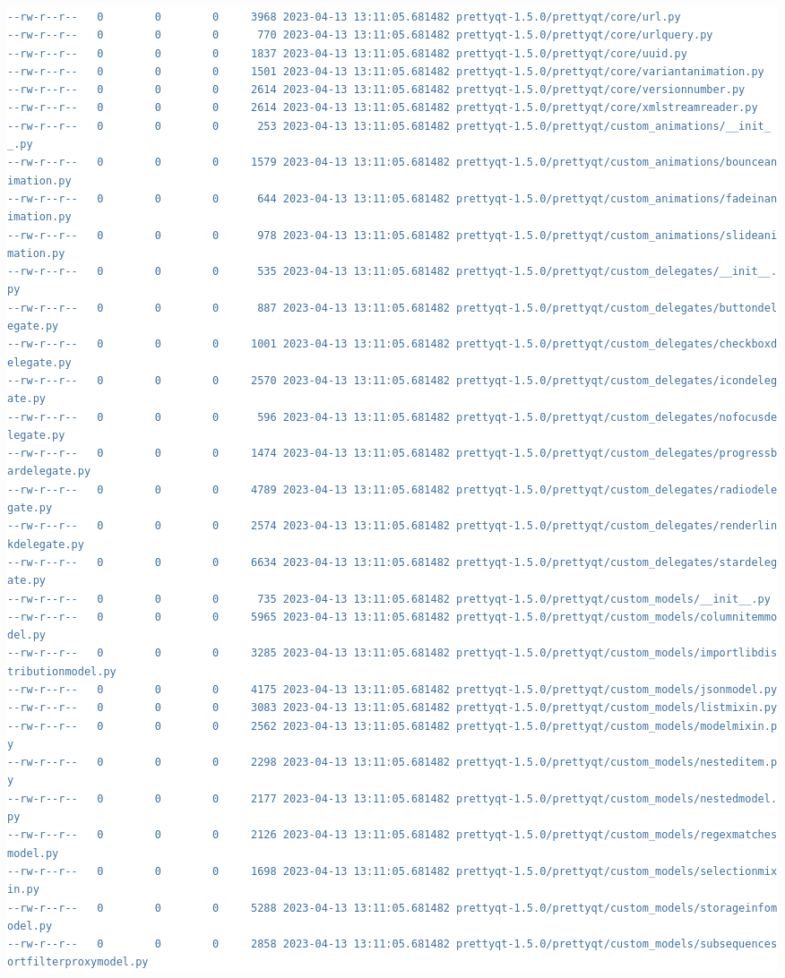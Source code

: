 ```diff
--rw-r--r--   0        0        0     3968 2023-04-13 13:11:05.681482 prettyqt-1.5.0/prettyqt/core/url.py
--rw-r--r--   0        0        0      770 2023-04-13 13:11:05.681482 prettyqt-1.5.0/prettyqt/core/urlquery.py
--rw-r--r--   0        0        0     1837 2023-04-13 13:11:05.681482 prettyqt-1.5.0/prettyqt/core/uuid.py
--rw-r--r--   0        0        0     1501 2023-04-13 13:11:05.681482 prettyqt-1.5.0/prettyqt/core/variantanimation.py
--rw-r--r--   0        0        0     2614 2023-04-13 13:11:05.681482 prettyqt-1.5.0/prettyqt/core/versionnumber.py
--rw-r--r--   0        0        0     2614 2023-04-13 13:11:05.681482 prettyqt-1.5.0/prettyqt/core/xmlstreamreader.py
--rw-r--r--   0        0        0      253 2023-04-13 13:11:05.681482 prettyqt-1.5.0/prettyqt/custom_animations/__init__.py
--rw-r--r--   0        0        0     1579 2023-04-13 13:11:05.681482 prettyqt-1.5.0/prettyqt/custom_animations/bounceanimation.py
--rw-r--r--   0        0        0      644 2023-04-13 13:11:05.681482 prettyqt-1.5.0/prettyqt/custom_animations/fadeinanimation.py
--rw-r--r--   0        0        0      978 2023-04-13 13:11:05.681482 prettyqt-1.5.0/prettyqt/custom_animations/slideanimation.py
--rw-r--r--   0        0        0      535 2023-04-13 13:11:05.681482 prettyqt-1.5.0/prettyqt/custom_delegates/__init__.py
--rw-r--r--   0        0        0      887 2023-04-13 13:11:05.681482 prettyqt-1.5.0/prettyqt/custom_delegates/buttondelegate.py
--rw-r--r--   0        0        0     1001 2023-04-13 13:11:05.681482 prettyqt-1.5.0/prettyqt/custom_delegates/checkboxdelegate.py
--rw-r--r--   0        0        0     2570 2023-04-13 13:11:05.681482 prettyqt-1.5.0/prettyqt/custom_delegates/icondelegate.py
--rw-r--r--   0        0        0      596 2023-04-13 13:11:05.681482 prettyqt-1.5.0/prettyqt/custom_delegates/nofocusdelegate.py
--rw-r--r--   0        0        0     1474 2023-04-13 13:11:05.681482 prettyqt-1.5.0/prettyqt/custom_delegates/progressbardelegate.py
--rw-r--r--   0        0        0     4789 2023-04-13 13:11:05.681482 prettyqt-1.5.0/prettyqt/custom_delegates/radiodelegate.py
--rw-r--r--   0        0        0     2574 2023-04-13 13:11:05.681482 prettyqt-1.5.0/prettyqt/custom_delegates/renderlinkdelegate.py
--rw-r--r--   0        0        0     6634 2023-04-13 13:11:05.681482 prettyqt-1.5.0/prettyqt/custom_delegates/stardelegate.py
--rw-r--r--   0        0        0      735 2023-04-13 13:11:05.681482 prettyqt-1.5.0/prettyqt/custom_models/__init__.py
--rw-r--r--   0        0        0     5965 2023-04-13 13:11:05.681482 prettyqt-1.5.0/prettyqt/custom_models/columnitemmodel.py
--rw-r--r--   0        0        0     3285 2023-04-13 13:11:05.681482 prettyqt-1.5.0/prettyqt/custom_models/importlibdistributionmodel.py
--rw-r--r--   0        0        0     4175 2023-04-13 13:11:05.681482 prettyqt-1.5.0/prettyqt/custom_models/jsonmodel.py
--rw-r--r--   0        0        0     3083 2023-04-13 13:11:05.681482 prettyqt-1.5.0/prettyqt/custom_models/listmixin.py
--rw-r--r--   0        0        0     2562 2023-04-13 13:11:05.681482 prettyqt-1.5.0/prettyqt/custom_models/modelmixin.py
--rw-r--r--   0        0        0     2298 2023-04-13 13:11:05.681482 prettyqt-1.5.0/prettyqt/custom_models/nesteditem.py
--rw-r--r--   0        0        0     2177 2023-04-13 13:11:05.681482 prettyqt-1.5.0/prettyqt/custom_models/nestedmodel.py
--rw-r--r--   0        0        0     2126 2023-04-13 13:11:05.681482 prettyqt-1.5.0/prettyqt/custom_models/regexmatchesmodel.py
--rw-r--r--   0        0        0     1698 2023-04-13 13:11:05.681482 prettyqt-1.5.0/prettyqt/custom_models/selectionmixin.py
--rw-r--r--   0        0        0     5288 2023-04-13 13:11:05.681482 prettyqt-1.5.0/prettyqt/custom_models/storageinfomodel.py
--rw-r--r--   0        0        0     2858 2023-04-13 13:11:05.681482 prettyqt-1.5.0/prettyqt/custom_models/subsequencesortfilterproxymodel.py
```